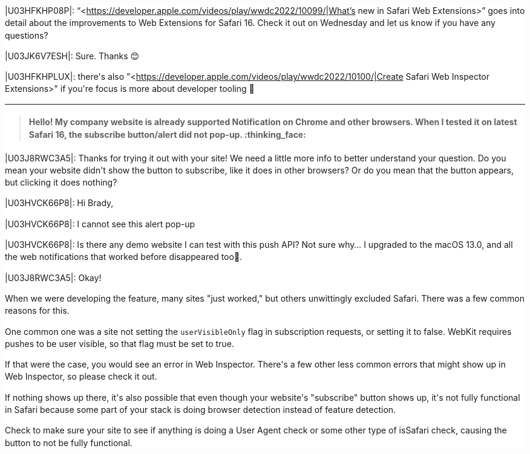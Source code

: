 
|U03HFKHP08P|:
“<https://developer.apple.com/videos/play/wwdc2022/10099/|What’s new in Safari Web Extensions>” goes into detail about the improvements to Web Extensions for Safari 16. Check it out on Wednesday and let us know if you have any questions?

|U03JK6V7ESH|:
Sure. Thanks :blush:

|U03HFKHPLUX|:
there's also "<https://developer.apple.com/videos/play/wwdc2022/10100/|Create Safari Web Inspector Extensions>" if you're focus is more about developer tooling :slightly_smiling_face:

--- 
> ####  Hello! My company website is already supported Notification on Chrome and other browsers. When I tested it on latest Safari 16, the subscribe button/alert did not pop-up. :thinking_face:


|U03J8RWC3A5|:
Thanks for trying it out with your site! We need a little more info to better understand your question.
Do you mean your website didn't show the button to subscribe, like it does in other browsers?
Or do you mean that the button appears, but clicking it does nothing?

|U03HVCK66P8|:
Hi Brady,

|U03HVCK66P8|:
I cannot see this alert pop-up

|U03HVCK66P8|:
Is there any demo website I can test with this push API? Not sure why… I upgraded to the macOS 13.0, and all the web notifications that worked before disappeared too:smiling_face_with_tear:.

|U03J8RWC3A5|:
Okay!

When we were developing the feature, many sites "just worked," but others unwittingly excluded Safari. There was a few common reasons for this.

One common one was a site not setting the `userVisibleOnly` flag in subscription requests, or setting it to false. WebKit requires pushes to be user visible, so that flag must be set to true.

If that were the case, you would see an error in Web Inspector. There's a few other less common errors that might show up in Web Inspector, so please check it out.

If nothing shows up there, it's also possible that even though your website's "subscribe" button shows up, it's not fully functional in Safari because some part of your stack is doing browser detection instead of feature detection.

Check to make sure your site to see if anything is doing a User Agent check or some other type of isSafari check, causing the button to not be fully functional.
